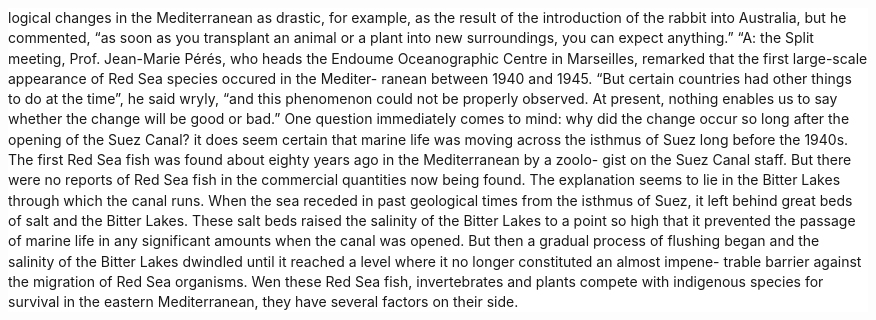 logical changes in the Mediterranean 
as drastic, for example, as the result 
of the introduction of the rabbit into 
Australia, but he commented, “as soon 
as you transplant an animal or a plant 
into new surroundings, you can expect 
anything.” 
“A: the Split meeting, Prof. 
Jean-Marie Pérés, who 
heads the Endoume Oceanographic 
Centre in Marseilles, remarked that the 
first large-scale appearance of Red 
Sea species occured in the Mediter- 
ranean between 1940 and 1945. 
“But certain countries had other 
things to do at the time”, he said 
wryly, “and this phenomenon could not 
be properly observed. At present, 
nothing enables us to say whether 
the change will be good or bad.” 
One question immediately comes to 
mind: why did the change occur so 
long after the opening of the Suez 
Canal? 
it does seem certain that marine life 
was moving across the isthmus of Suez 
long before the 1940s. The first Red 
Sea fish was found about eighty years 
ago in the Mediterranean by a zoolo- 
gist on the Suez Canal staff. 
But there were no reports of Red 
Sea fish in the commercial quantities 
now being found. The explanation 
seems to lie in the Bitter Lakes through 
which the canal runs. When the sea 
receded in past geological times from 
the isthmus of Suez, it left behind great 
beds of salt and the Bitter Lakes. 
These salt beds raised the salinity of 
the Bitter Lakes to a point so high that 
it prevented the passage of marine life 
in any significant amounts when the 
canal was opened. But then a gradual 
process of flushing began and the 
salinity of the Bitter Lakes dwindled 
until it reached a level where it no 
longer constituted an almost impene- 
trable barrier against the migration of 
Red Sea organisms. 
Wen these Red Sea fish, 
invertebrates and plants 
compete with indigenous species for 
survival in the eastern Mediterranean, 
they have several factors on their side. 
  